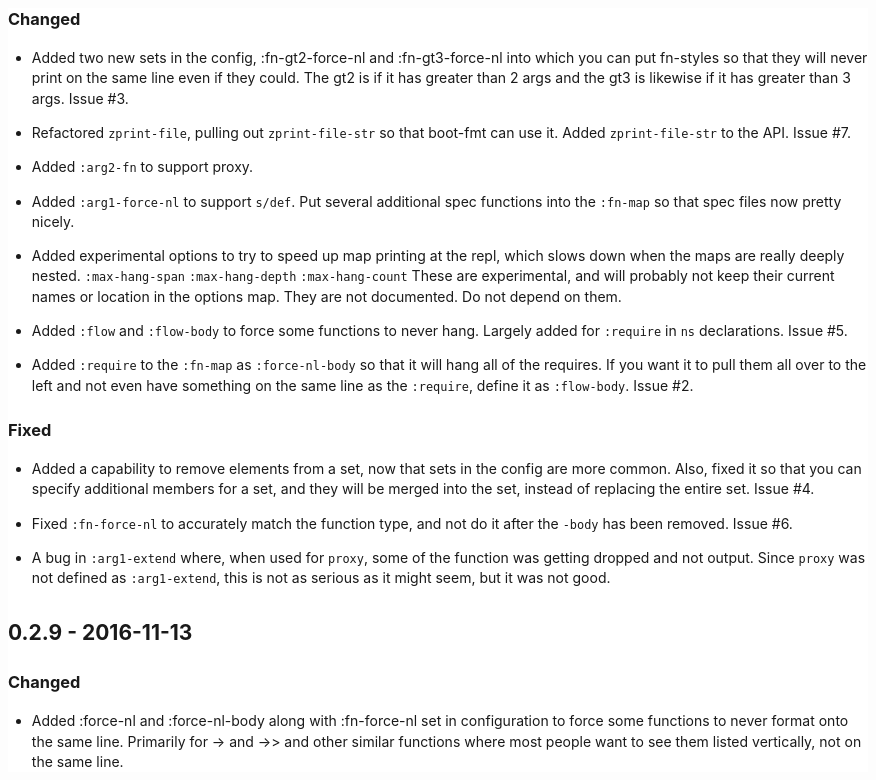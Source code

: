 ### Changed

* Added two new sets in the config, :fn-gt2-force-nl and :fn-gt3-force-nl
  into which you can put fn-styles so that they will never print on the
  same line even if they could.  The gt2 is if it has greater than 2 args
  and the gt3 is likewise if it has greater than 3 args.  Issue #3.

* Refactored `zprint-file`, pulling out `zprint-file-str` so that boot-fmt
  can use it.  Added `zprint-file-str` to the API.  Issue #7.

* Added `:arg2-fn` to support proxy.

* Added `:arg1-force-nl` to support `s/def`.  Put several additional
  spec functions into the `:fn-map` so that spec files now pretty nicely.

* Added experimental options to try to speed up map printing at the
  repl, which slows down when the maps are really deeply nested.
  `:max-hang-span`
  `:max-hang-depth`
  `:max-hang-count`
  These are experimental, and will probably not keep their current names
  or location in the options map.  They are not documented.  Do not 
  depend on them.

* Added `:flow` and `:flow-body` to force some functions to never hang.
  Largely added for `:require` in `ns` declarations.  Issue #5.

* Added `:require` to the `:fn-map` as `:force-nl-body` so that it will
  hang all of the requires.  If you want it to pull them 
  all over to the left and not even have something on the same line as
  the `:require`, define it as `:flow-body`.  Issue #2.

### Fixed

* Added a capability to remove elements from a set, now that sets in
  the config are more common.   Also, fixed it so that you can specify
  additional members for a set, and they will be merged into the set,
  instead of replacing the entire set.  Issue #4.

* Fixed `:fn-force-nl` to accurately match the function type, and not
  do it after the `-body` has been removed.  Issue #6.

* A bug in `:arg1-extend` where, when used for `proxy`, some of the function
  was getting dropped and not output.  Since `proxy` was not defined as
  `:arg1-extend`, this is not as serious as it might seem, but it was not
  good.

## 0.2.9 - 2016-11-13

### Changed

* Added :force-nl and :force-nl-body along with :fn-force-nl set in
  configuration to force some functions to never format onto the same
  line.  Primarily for -> and ->> and other similar functions where
  most people want to see them listed vertically, not on the same line.

